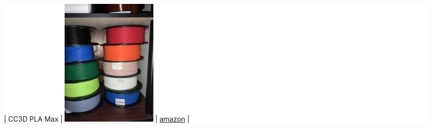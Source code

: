 | CC3D PLA Max | <img height=240 src="img/PLA Max.jpeg"> | [amazon](<https://www.amazon.com/stores/page/F41EE03F-2754-4B5B-83E4-568F89EC4F21?ingress=2&visitId=dd56032d-dc01-476f-bef5-5f8d2dee8413&ref_=ast_bln>) | 
